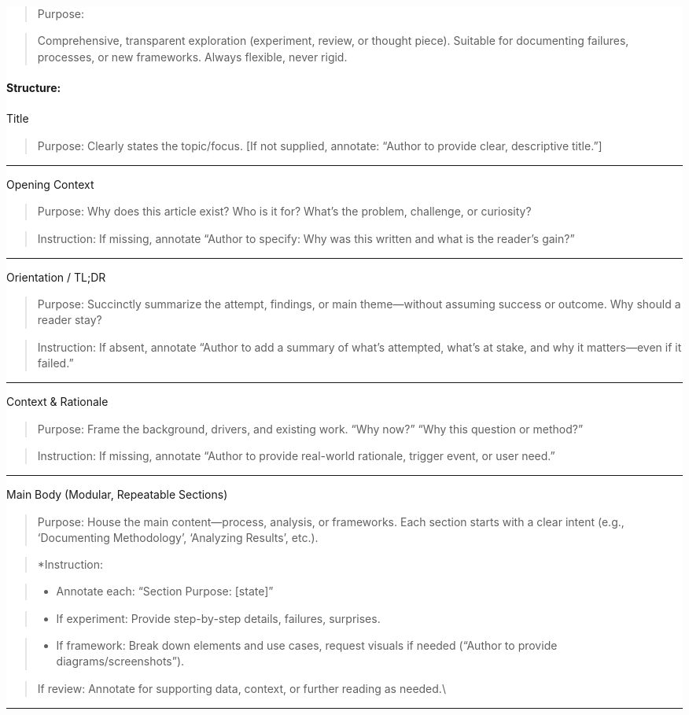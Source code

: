 
> Purpose:

> Comprehensive, transparent exploration (experiment, review, or thought piece). Suitable for documenting failures, processes, or new frameworks. Always flexible, never rigid.

#### Structure:

Title

> Purpose: Clearly states the topic/focus. \[If not supplied, annotate: “Author to provide clear, descriptive title.”]

---

Opening Context

> Purpose: Why does this article exist? Who is it for? What’s the problem, challenge, or curiosity?

> Instruction: If missing, annotate “Author to specify: Why was this written and what is the reader’s gain?”

---

Orientation / TL;DR

> Purpose: Succinctly summarize the attempt, findings, or main theme—without assuming success or outcome. Why should a reader stay?

> Instruction: If absent, annotate “Author to add a summary of what’s attempted, what’s at stake, and why it matters—even if it failed.”

---

Context & Rationale

> Purpose: Frame the background, drivers, and existing work. “Why now?” “Why this question or method?”

> Instruction: If missing, annotate “Author to provide real-world rationale, trigger event, or user need.”

---

Main Body (Modular, Repeatable Sections)

> Purpose: House the main content—process, analysis, or frameworks. Each section starts with a clear intent (e.g., ‘Documenting Methodology’, ‘Analyzing Results’, etc.).

> \*Instruction:

>

> * Annotate each: “Section Purpose: \[state]”

> * If experiment: Provide step-by-step details, failures, surprises.

> * If framework: Break down elements and use cases, request visuals if needed (“Author to provide diagrams/screenshots”).

>  If review: Annotate for supporting data, context, or further reading as needed.\

---